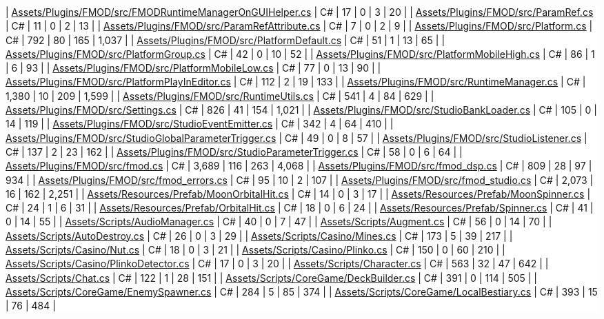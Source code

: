 | [Assets/Plugins/FMOD/src/FMODRuntimeManagerOnGUIHelper.cs](/Assets/Plugins/FMOD/src/FMODRuntimeManagerOnGUIHelper.cs) | C# | 17 | 0 | 3 | 20 |
| [Assets/Plugins/FMOD/src/ParamRef.cs](/Assets/Plugins/FMOD/src/ParamRef.cs) | C# | 11 | 0 | 2 | 13 |
| [Assets/Plugins/FMOD/src/ParamRefAttribute.cs](/Assets/Plugins/FMOD/src/ParamRefAttribute.cs) | C# | 7 | 0 | 2 | 9 |
| [Assets/Plugins/FMOD/src/Platform.cs](/Assets/Plugins/FMOD/src/Platform.cs) | C# | 792 | 80 | 165 | 1,037 |
| [Assets/Plugins/FMOD/src/PlatformDefault.cs](/Assets/Plugins/FMOD/src/PlatformDefault.cs) | C# | 51 | 1 | 13 | 65 |
| [Assets/Plugins/FMOD/src/PlatformGroup.cs](/Assets/Plugins/FMOD/src/PlatformGroup.cs) | C# | 42 | 0 | 10 | 52 |
| [Assets/Plugins/FMOD/src/PlatformMobileHigh.cs](/Assets/Plugins/FMOD/src/PlatformMobileHigh.cs) | C# | 86 | 1 | 6 | 93 |
| [Assets/Plugins/FMOD/src/PlatformMobileLow.cs](/Assets/Plugins/FMOD/src/PlatformMobileLow.cs) | C# | 77 | 0 | 13 | 90 |
| [Assets/Plugins/FMOD/src/PlatformPlayInEditor.cs](/Assets/Plugins/FMOD/src/PlatformPlayInEditor.cs) | C# | 112 | 2 | 19 | 133 |
| [Assets/Plugins/FMOD/src/RuntimeManager.cs](/Assets/Plugins/FMOD/src/RuntimeManager.cs) | C# | 1,380 | 10 | 209 | 1,599 |
| [Assets/Plugins/FMOD/src/RuntimeUtils.cs](/Assets/Plugins/FMOD/src/RuntimeUtils.cs) | C# | 541 | 4 | 84 | 629 |
| [Assets/Plugins/FMOD/src/Settings.cs](/Assets/Plugins/FMOD/src/Settings.cs) | C# | 826 | 41 | 154 | 1,021 |
| [Assets/Plugins/FMOD/src/StudioBankLoader.cs](/Assets/Plugins/FMOD/src/StudioBankLoader.cs) | C# | 105 | 0 | 14 | 119 |
| [Assets/Plugins/FMOD/src/StudioEventEmitter.cs](/Assets/Plugins/FMOD/src/StudioEventEmitter.cs) | C# | 342 | 4 | 64 | 410 |
| [Assets/Plugins/FMOD/src/StudioGlobalParameterTrigger.cs](/Assets/Plugins/FMOD/src/StudioGlobalParameterTrigger.cs) | C# | 49 | 0 | 8 | 57 |
| [Assets/Plugins/FMOD/src/StudioListener.cs](/Assets/Plugins/FMOD/src/StudioListener.cs) | C# | 137 | 2 | 23 | 162 |
| [Assets/Plugins/FMOD/src/StudioParameterTrigger.cs](/Assets/Plugins/FMOD/src/StudioParameterTrigger.cs) | C# | 58 | 0 | 6 | 64 |
| [Assets/Plugins/FMOD/src/fmod.cs](/Assets/Plugins/FMOD/src/fmod.cs) | C# | 3,689 | 116 | 263 | 4,068 |
| [Assets/Plugins/FMOD/src/fmod_dsp.cs](/Assets/Plugins/FMOD/src/fmod_dsp.cs) | C# | 809 | 28 | 97 | 934 |
| [Assets/Plugins/FMOD/src/fmod_errors.cs](/Assets/Plugins/FMOD/src/fmod_errors.cs) | C# | 95 | 10 | 2 | 107 |
| [Assets/Plugins/FMOD/src/fmod_studio.cs](/Assets/Plugins/FMOD/src/fmod_studio.cs) | C# | 2,073 | 16 | 162 | 2,251 |
| [Assets/Resources/Prefab/MoonOrbitalHit.cs](/Assets/Resources/Prefab/MoonOrbitalHit.cs) | C# | 14 | 0 | 3 | 17 |
| [Assets/Resources/Prefab/MoonSpinner.cs](/Assets/Resources/Prefab/MoonSpinner.cs) | C# | 24 | 1 | 6 | 31 |
| [Assets/Resources/Prefab/OrbitalHit.cs](/Assets/Resources/Prefab/OrbitalHit.cs) | C# | 18 | 0 | 6 | 24 |
| [Assets/Resources/Prefab/Spinner.cs](/Assets/Resources/Prefab/Spinner.cs) | C# | 41 | 0 | 14 | 55 |
| [Assets/Scripts/AudioManager.cs](/Assets/Scripts/AudioManager.cs) | C# | 40 | 0 | 7 | 47 |
| [Assets/Scripts/Augment.cs](/Assets/Scripts/Augment.cs) | C# | 56 | 0 | 14 | 70 |
| [Assets/Scripts/AutoDestroy.cs](/Assets/Scripts/AutoDestroy.cs) | C# | 26 | 0 | 3 | 29 |
| [Assets/Scripts/Casino/Mines.cs](/Assets/Scripts/Casino/Mines.cs) | C# | 173 | 5 | 39 | 217 |
| [Assets/Scripts/Casino/Nut.cs](/Assets/Scripts/Casino/Nut.cs) | C# | 18 | 0 | 3 | 21 |
| [Assets/Scripts/Casino/Plinko.cs](/Assets/Scripts/Casino/Plinko.cs) | C# | 150 | 0 | 60 | 210 |
| [Assets/Scripts/Casino/PlinkoDetector.cs](/Assets/Scripts/Casino/PlinkoDetector.cs) | C# | 17 | 0 | 3 | 20 |
| [Assets/Scripts/Character.cs](/Assets/Scripts/Character.cs) | C# | 563 | 32 | 47 | 642 |
| [Assets/Scripts/Chat.cs](/Assets/Scripts/Chat.cs) | C# | 122 | 1 | 28 | 151 |
| [Assets/Scripts/CoreGame/DeckBuilder.cs](/Assets/Scripts/CoreGame/DeckBuilder.cs) | C# | 391 | 0 | 114 | 505 |
| [Assets/Scripts/CoreGame/EnemySpawner.cs](/Assets/Scripts/CoreGame/EnemySpawner.cs) | C# | 284 | 5 | 85 | 374 |
| [Assets/Scripts/CoreGame/LocalBestiary.cs](/Assets/Scripts/CoreGame/LocalBestiary.cs) | C# | 393 | 15 | 76 | 484 |